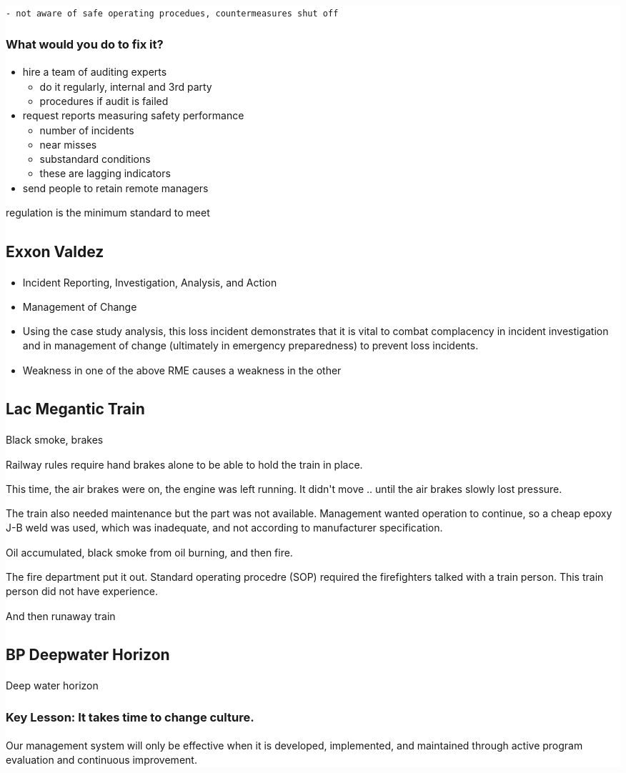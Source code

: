     - not aware of safe operating procedues, countermeasures shut off

### What would you do to fix it?
- hire a team of auditing experts
  - do it regularly, internal and 3rd party
  - procedures if audit is failed
- request reports measuring safety performance
    - number of incidents
    - near misses
    - substandard conditions
    - these are lagging indicators 
- send people to retain remote managers

regulation is the minimum standard to meet

## Exxon Valdez 

- Incident Reporting, Investigation, Analysis, and Action
- Management of Change

- Using the case study analysis, this loss incident demonstrates that it is vital to combat complacency in incident investigation and in management of change (ultimately in emergency preparedness) to prevent loss incidents. 

- Weakness in one of the above RME causes a weakness in the other

## Lac Megantic Train

Black smoke, brakes

Railway rules require hand brakes alone to be able to hold the train in place.

This time, the air brakes were on, the engine was left running. It didn't move
.. until the air brakes slowly lost pressure.

The train also needed maintenance but the part was not available. Management
wanted operation to continue, so a cheap epoxy J-B weld was used, which was
inadequate, and not according to manufacturer specification. 

Oil accumulated, black smoke from oil burning, and then fire.

The fire department put it out.
Standard operating procedre (SOP) required the firefighters talked with a train
person. This train person did not have experience.

And then runaway train


## BP Deepwater Horizon

Deep water horizon

### Key Lesson: It takes time to change culture.
Our management system will only be effective when it is developed, 
implemented, and maintained through active program evaluation and continuous improvement.
